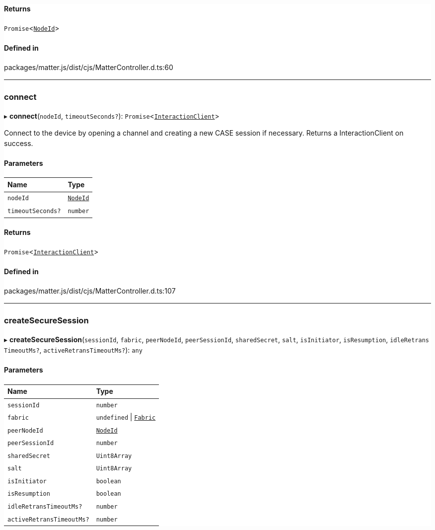 #### Returns

`Promise`<[`NodeId`](../modules/exports_datatype.md#nodeid)\>

#### Defined in

packages/matter.js/dist/cjs/MatterController.d.ts:60

___

### connect

▸ **connect**(`nodeId`, `timeoutSeconds?`): `Promise`<[`InteractionClient`](exports_interaction.InteractionClient.md)\>

Connect to the device by opening a channel and creating a new CASE session if necessary.
Returns a InteractionClient on success.

#### Parameters

| Name | Type |
| :------ | :------ |
| `nodeId` | [`NodeId`](../modules/exports_datatype.md#nodeid) |
| `timeoutSeconds?` | `number` |

#### Returns

`Promise`<[`InteractionClient`](exports_interaction.InteractionClient.md)\>

#### Defined in

packages/matter.js/dist/cjs/MatterController.d.ts:107

___

### createSecureSession

▸ **createSecureSession**(`sessionId`, `fabric`, `peerNodeId`, `peerSessionId`, `sharedSecret`, `salt`, `isInitiator`, `isResumption`, `idleRetransTimeoutMs?`, `activeRetransTimeoutMs?`): `any`

#### Parameters

| Name | Type |
| :------ | :------ |
| `sessionId` | `number` |
| `fabric` | `undefined` \| [`Fabric`](exports_fabric.Fabric.md) |
| `peerNodeId` | [`NodeId`](../modules/exports_datatype.md#nodeid) |
| `peerSessionId` | `number` |
| `sharedSecret` | `Uint8Array` |
| `salt` | `Uint8Array` |
| `isInitiator` | `boolean` |
| `isResumption` | `boolean` |
| `idleRetransTimeoutMs?` | `number` |
| `activeRetransTimeoutMs?` | `number` |
